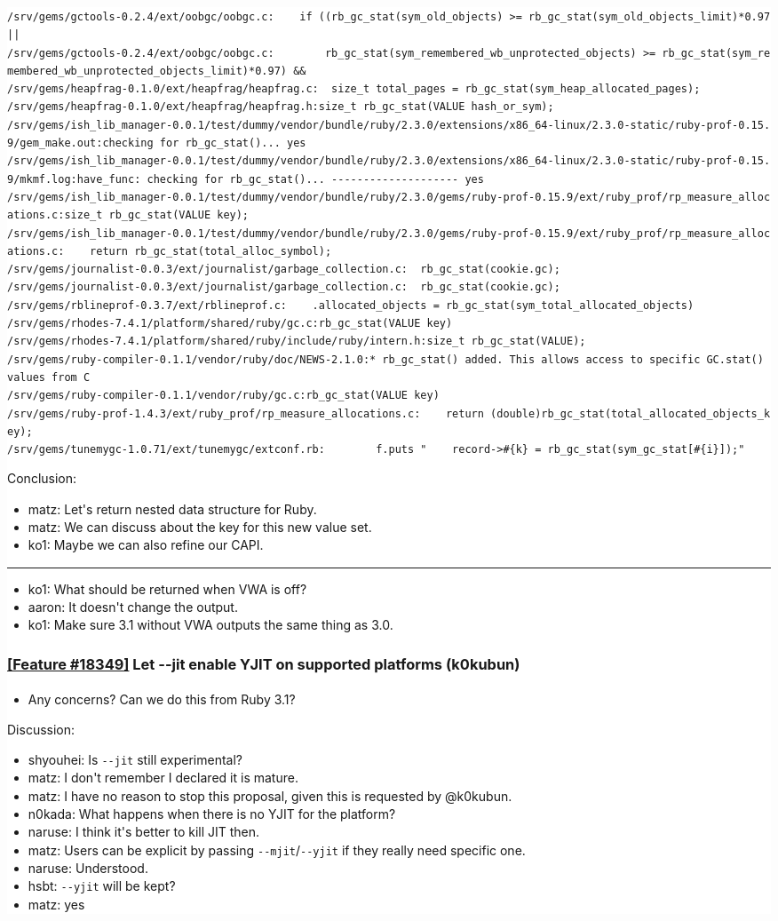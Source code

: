 ```
/srv/gems/gctools-0.2.4/ext/oobgc/oobgc.c:    if ((rb_gc_stat(sym_old_objects) >= rb_gc_stat(sym_old_objects_limit)*0.97 ||
/srv/gems/gctools-0.2.4/ext/oobgc/oobgc.c:        rb_gc_stat(sym_remembered_wb_unprotected_objects) >= rb_gc_stat(sym_remembered_wb_unprotected_objects_limit)*0.97) &&
/srv/gems/heapfrag-0.1.0/ext/heapfrag/heapfrag.c:  size_t total_pages = rb_gc_stat(sym_heap_allocated_pages);
/srv/gems/heapfrag-0.1.0/ext/heapfrag/heapfrag.h:size_t rb_gc_stat(VALUE hash_or_sym);
/srv/gems/ish_lib_manager-0.0.1/test/dummy/vendor/bundle/ruby/2.3.0/extensions/x86_64-linux/2.3.0-static/ruby-prof-0.15.9/gem_make.out:checking for rb_gc_stat()... yes
/srv/gems/ish_lib_manager-0.0.1/test/dummy/vendor/bundle/ruby/2.3.0/extensions/x86_64-linux/2.3.0-static/ruby-prof-0.15.9/mkmf.log:have_func: checking for rb_gc_stat()... -------------------- yes
/srv/gems/ish_lib_manager-0.0.1/test/dummy/vendor/bundle/ruby/2.3.0/gems/ruby-prof-0.15.9/ext/ruby_prof/rp_measure_allocations.c:size_t rb_gc_stat(VALUE key);
/srv/gems/ish_lib_manager-0.0.1/test/dummy/vendor/bundle/ruby/2.3.0/gems/ruby-prof-0.15.9/ext/ruby_prof/rp_measure_allocations.c:    return rb_gc_stat(total_alloc_symbol);
/srv/gems/journalist-0.0.3/ext/journalist/garbage_collection.c:  rb_gc_stat(cookie.gc);
/srv/gems/journalist-0.0.3/ext/journalist/garbage_collection.c:  rb_gc_stat(cookie.gc);
/srv/gems/rblineprof-0.3.7/ext/rblineprof.c:    .allocated_objects = rb_gc_stat(sym_total_allocated_objects)
/srv/gems/rhodes-7.4.1/platform/shared/ruby/gc.c:rb_gc_stat(VALUE key)
/srv/gems/rhodes-7.4.1/platform/shared/ruby/include/ruby/intern.h:size_t rb_gc_stat(VALUE);
/srv/gems/ruby-compiler-0.1.1/vendor/ruby/doc/NEWS-2.1.0:* rb_gc_stat() added. This allows access to specific GC.stat() values from C
/srv/gems/ruby-compiler-0.1.1/vendor/ruby/gc.c:rb_gc_stat(VALUE key)
/srv/gems/ruby-prof-1.4.3/ext/ruby_prof/rp_measure_allocations.c:    return (double)rb_gc_stat(total_allocated_objects_key);
/srv/gems/tunemygc-1.0.71/ext/tunemygc/extconf.rb:        f.puts "    record->#{k} = rb_gc_stat(sym_gc_stat[#{i}]);"
```

Conclusion:

* matz: Let's return nested data structure for Ruby.
* matz: We can discuss about the key for this new value set.
* ko1: Maybe we can also refine our CAPI.

----
* ko1: What should be returned when VWA is off?
* aaron: It doesn't change the output.
* ko1: Make sure 3.1 without VWA outputs the same thing as 3.0.



### [[Feature #18349]](https://bugs.ruby-lang.org/issues/18349) Let --jit enable YJIT on supported platforms (k0kubun)

* Any concerns? Can we do this from Ruby 3.1?

Discussion:

* shyouhei: Is `--jit` still experimental?
* matz: I don't remember I declared it is mature.
* matz: I have no reason to stop this proposal, given this is requested by @k0kubun.
* n0kada: What happens when there is no YJIT for the platform?
* naruse: I think it's better to kill JIT then.
* matz: Users can be explicit by passing `--mjit`/`--yjit` if they really need specific one.
* naruse: Understood.
* hsbt: `--yjit` will be kept?
* matz: yes
